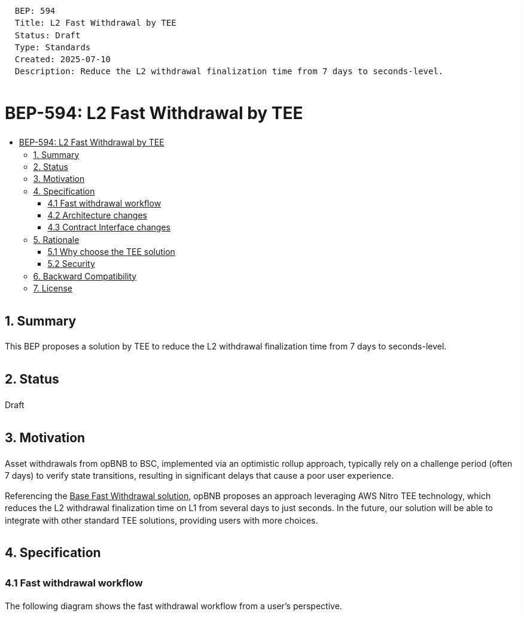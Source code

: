 <pre>
  BEP: 594
  Title: L2 Fast Withdrawal by TEE
  Status: Draft
  Type: Standards
  Created: 2025-07-10
  Description: Reduce the L2 withdrawal finalization time from 7 days to seconds-level.
</pre>

# BEP-594: L2 Fast Withdrawal by TEE
- [BEP-594: L2 Fast Withdrawal by TEE](#bep-594-l2-fast-withdrawal-by-tee)
    * [1. Summary](#1-summary)
    * [2. Status](#2-status)
    * [3. Motivation](#3-motivation)
    * [4. Specification](#4-specification)
        + [4.1 Fast withdrawal workflow](#41-fast-withdrawal-workflow)
        + [4.2 Architecture changes](#42-architecture-changes)
        + [4.3 Contract Interface changes](#43-contract-interface-changes)
    * [5. Rationale](#5-rationale)
        + [5.1 Why choose the TEE solution](#51-why-choose-the-tee-solution)
        + [5.2 Security](#52-security)
    * [6. Backward Compatibility](#6-backward-compatibility)
    * [7. License](#7-license)

## 1. Summary

This BEP proposes a solution by TEE to reduce the L2 withdrawal finalization time from 7 days to seconds-level.

## 2. Status

Draft

## 3. Motivation

Asset withdrawals from opBNB to BSC, implemented via an optimistic rollup approach, typically rely on a challenge period (often 7 days) to verify state transitions, resulting in significant delays that cause a poor user experience. 

Referencing the [Base Fast Withdrawal solution](https://blog.base.dev/scaling-with-base-appchains), opBNB proposes an approach leveraging AWS Nitro TEE technology, which reduces the L2 withdrawal finalization time on L1 from several days to just seconds. In the future, our solution will be able to integrate with other standard TEE solutions, providing users with more choices.

## 4. Specification

### 4.1 Fast withdrawal workflow

The following diagram shows the fast withdrawal workflow from a user’s perspective.
